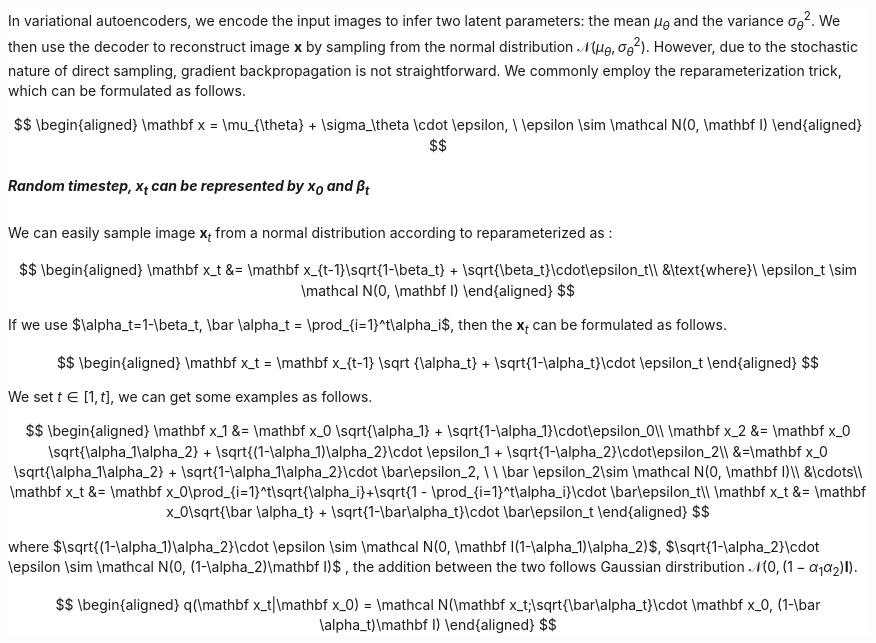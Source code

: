In variational autoencoders,  we encode the input images to infer two latent parameters: the mean $\mu_{\theta}$ and the variance $\sigma^2_{\theta}$. We then use the decoder to reconstruct image $\mathbf x$ by sampling from the normal distribution $\mathcal N(\mu_\theta, \sigma^2_\theta)$. However, due to the stochastic nature of direct sampling, gradient backpropagation is not straightforward. We commonly employ the reparameterization trick, which can be formulated as follows.

$$
\begin{aligned}
\mathbf x = \mu_{\theta} + \sigma_\theta \cdot \epsilon, \ \epsilon \sim \mathcal N(0, \mathbf I)
\end{aligned}
$$

##### Random timestep, $\mathbf x_t$ can be represented by $\mathbf x_0$ and $\beta_t$

We can easily sample image $\mathbf x_t$ from a normal distribution according to reparameterized as :

$$
\begin{aligned}
\mathbf x_t &= \mathbf x_{t-1}\sqrt{1-\beta_t} + \sqrt{\beta_t}\cdot\epsilon_t\\
&\text{where}\  \epsilon_t \sim \mathcal N(0, \mathbf I)
\end{aligned}
$$

If we use $\alpha_t=1-\beta_t, \bar \alpha_t  = \prod_{i=1}^t\alpha_i$, then the $\mathbf x_t$ can be formulated as follows.

$$
\begin{aligned}
\mathbf x_t = \mathbf x_{t-1} \sqrt {\alpha_t} + \sqrt{1-\alpha_t}\cdot \epsilon_t
\end{aligned}
$$

We set $t \in [1, t]$, we can get some examples as follows. 

$$
\begin{aligned}
\mathbf x_1 &= \mathbf x_0 \sqrt{\alpha_1} + \sqrt{1-\alpha_1}\cdot\epsilon_0\\
\mathbf x_2 &= \mathbf x_0 \sqrt{\alpha_1\alpha_2} + \sqrt{(1-\alpha_1)\alpha_2}\cdot \epsilon_1 + \sqrt{1-\alpha_2}\cdot\epsilon_2\\
&=\mathbf x_0 \sqrt{\alpha_1\alpha_2} + \sqrt{1-\alpha_1\alpha_2}\cdot \bar\epsilon_2, \ \ \bar \epsilon_2\sim \mathcal N(0, \mathbf I)\\
&\cdots\\
\mathbf x_t  &= \mathbf x_0\prod_{i=1}^t\sqrt{\alpha_i}+\sqrt{1 - \prod_{i=1}^t\alpha_i}\cdot \bar\epsilon_t\\
\mathbf x_t &= \mathbf x_0\sqrt{\bar \alpha_t} + \sqrt{1-\bar\alpha_t}\cdot \bar\epsilon_t
\end{aligned}
$$

where $\sqrt{(1-\alpha_1)\alpha_2}\cdot \epsilon \sim \mathcal N(0, \mathbf I(1-\alpha_1)\alpha_2)$, $\sqrt{1-\alpha_2}\cdot \epsilon \sim \mathcal N(0, (1-\alpha_2)\mathbf I)$ , the addition between the two follows Gaussian dirstribution $\mathcal N(0, (1-\alpha_1\alpha_2)\mathbf I)$. 

$$
\begin{aligned}
q(\mathbf x_t|\mathbf x_0) = \mathcal N(\mathbf x_t;\sqrt{\bar\alpha_t}\cdot \mathbf x_0, (1-\bar \alpha_t)\mathbf I)
\end{aligned}
$$
